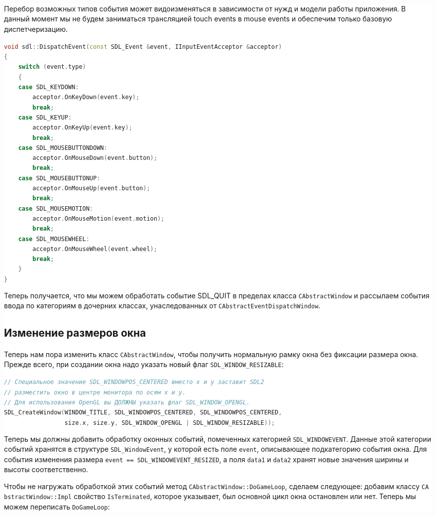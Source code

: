 Перебор возможных типов события может видоизменяться в зависимости от нужд и модели работы приложения. В данный момент мы не будем заниматься трансляцией touch events в mouse events и обеспечим только базовую диспетчеризацию.

```cpp
void sdl::DispatchEvent(const SDL_Event &event, IInputEventAcceptor &acceptor)
{
    switch (event.type)
    {
    case SDL_KEYDOWN:
        acceptor.OnKeyDown(event.key);
        break;
    case SDL_KEYUP:
        acceptor.OnKeyUp(event.key);
        break;
    case SDL_MOUSEBUTTONDOWN:
        acceptor.OnMouseDown(event.button);
        break;
    case SDL_MOUSEBUTTONUP:
        acceptor.OnMouseUp(event.button);
        break;
    case SDL_MOUSEMOTION:
        acceptor.OnMouseMotion(event.motion);
        break;
    case SDL_MOUSEWHEEL:
        acceptor.OnMouseWheel(event.wheel);
        break;
    }
}
```

Теперь получается, что мы можем обработать событие SDL_QUIT в пределах класса `CAbstractWindow` и рассылаем события ввода по категориям в дочерних классах, унаследованных от `CAbstractEventDispatchWindow`.

## Изменение размеров окна

Теперь нам пора изменить класс `CAbstractWindow`, чтобы получить нормальную рамку окна без фиксации размера окна. Прежде всего, при создании окна надо указать новый флаг `SDL_WINDOW_RESIZABLE`:

```cpp
// Специальное значение SDL_WINDOWPOS_CENTERED вместо x и y заставит SDL2
// разместить окно в центре монитора по осям x и y.
// Для использования OpenGL вы ДОЛЖНЫ указать флаг SDL_WINDOW_OPENGL.
SDL_CreateWindow(WINDOW_TITLE, SDL_WINDOWPOS_CENTERED, SDL_WINDOWPOS_CENTERED,
                 size.x, size.y, SDL_WINDOW_OPENGL | SDL_WINDOW_RESIZABLE));
```

Теперь мы должны добавить обработку оконных событий, помеченных категорией `SDL_WINDOWEVENT`. Данные этой категории событий хранятся в структуре `SDL_WindowEvent`, у которой есть поле `event`, описывающее подкатегорию события окна. Для события изменения размера `event == SDL_WINDOWEVENT_RESIZED`, а поля `data1` и `data2` хранят новые значения ширины и высоты соответственно.

Чтобы не нагружать обработкой этих событий метод `CAbstractWindow::DoGameLoop`, сделаем следующее: добавим классу `CAbstractWindow::Impl` свойство `IsTerminated`, которое указывает, был основной цикл окна остановлен или нет. Теперь мы можем переписать `DoGameLoop`:
